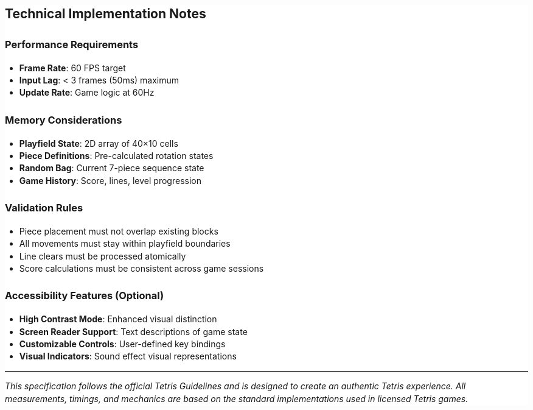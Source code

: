 ## Technical Implementation Notes

### Performance Requirements
- **Frame Rate**: 60 FPS target
- **Input Lag**: < 3 frames (50ms) maximum
- **Update Rate**: Game logic at 60Hz

### Memory Considerations
- **Playfield State**: 2D array of 40×10 cells
- **Piece Definitions**: Pre-calculated rotation states
- **Random Bag**: Current 7-piece sequence state
- **Game History**: Score, lines, level progression

### Validation Rules
- Piece placement must not overlap existing blocks
- All movements must stay within playfield boundaries
- Line clears must be processed atomically
- Score calculations must be consistent across game sessions

### Accessibility Features (Optional)
- **High Contrast Mode**: Enhanced visual distinction
- **Screen Reader Support**: Text descriptions of game state
- **Customizable Controls**: User-defined key bindings
- **Visual Indicators**: Sound effect visual representations

---

*This specification follows the official Tetris Guidelines and is designed to create an authentic Tetris experience. All measurements, timings, and mechanics are based on the standard implementations used in licensed Tetris games.*